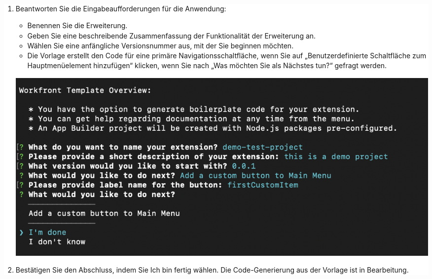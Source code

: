 1. Beantworten Sie die Eingabeaufforderungen für die Anwendung:

   * Benennen Sie die Erweiterung.
   * Geben Sie eine beschreibende Zusammenfassung der Funktionalität der Erweiterung an.
   * Wählen Sie eine anfängliche Versionsnummer aus, mit der Sie beginnen möchten.
   * Die Vorlage erstellt den Code für eine primäre Navigationsschaltfläche, wenn Sie auf „Benutzerdefinierte Schaltfläche zum Hauptmenüelement hinzufügen“ klicken, wenn Sie nach „Was möchten Sie als Nächstes tun?“ gefragt werden.

   ![Wählen Sie „Fertig“](assets/5-select-done.png)

1. Bestätigen Sie den Abschluss, indem Sie Ich bin fertig wählen. Die Code-Generierung aus der Vorlage ist in Bearbeitung.
